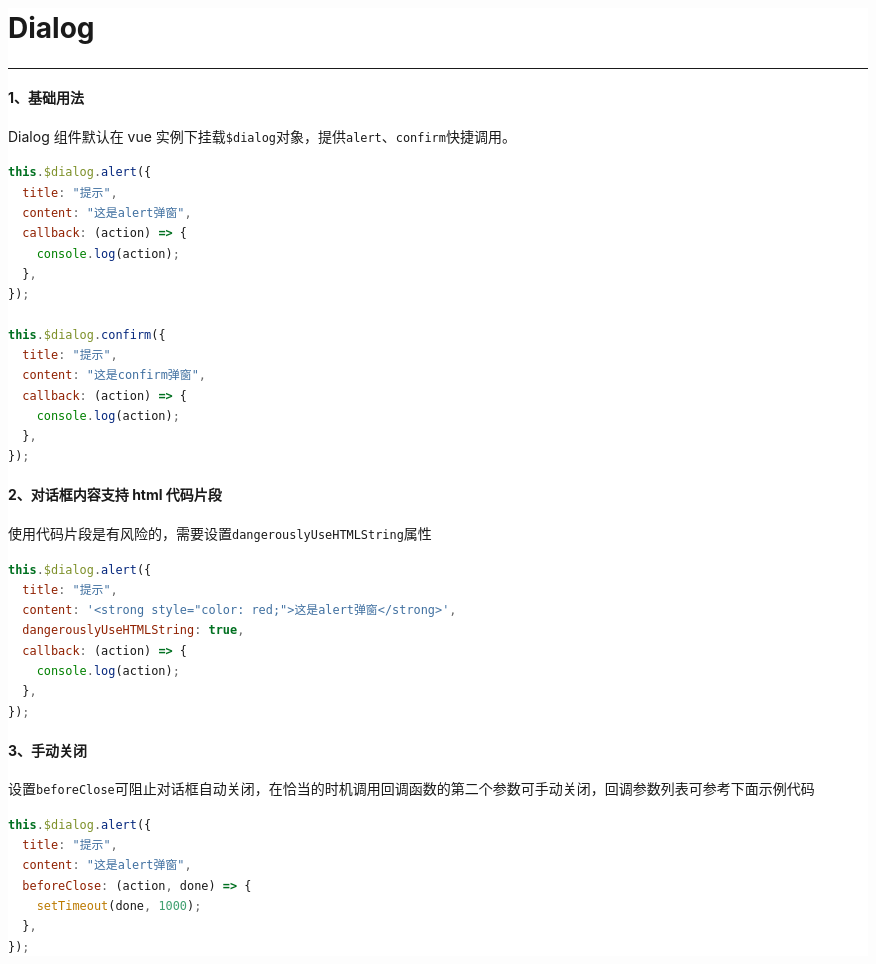 # Dialog

---

#### 1、基础用法

Dialog 组件默认在 vue 实例下挂载`$dialog`对象，提供`alert`、`confirm`快捷调用。

```js
this.$dialog.alert({
  title: "提示",
  content: "这是alert弹窗",
  callback: (action) => {
    console.log(action);
  },
});

this.$dialog.confirm({
  title: "提示",
  content: "这是confirm弹窗",
  callback: (action) => {
    console.log(action);
  },
});
```

#### 2、对话框内容支持 html 代码片段

使用代码片段是有风险的，需要设置`dangerouslyUseHTMLString`属性

```js
this.$dialog.alert({
  title: "提示",
  content: '<strong style="color: red;">这是alert弹窗</strong>',
  dangerouslyUseHTMLString: true,
  callback: (action) => {
    console.log(action);
  },
});
```

#### 3、手动关闭

设置`beforeClose`可阻止对话框自动关闭，在恰当的时机调用回调函数的第二个参数可手动关闭，回调参数列表可参考下面示例代码

```js
this.$dialog.alert({
  title: "提示",
  content: "这是alert弹窗",
  beforeClose: (action, done) => {
    setTimeout(done, 1000);
  },
});
```
